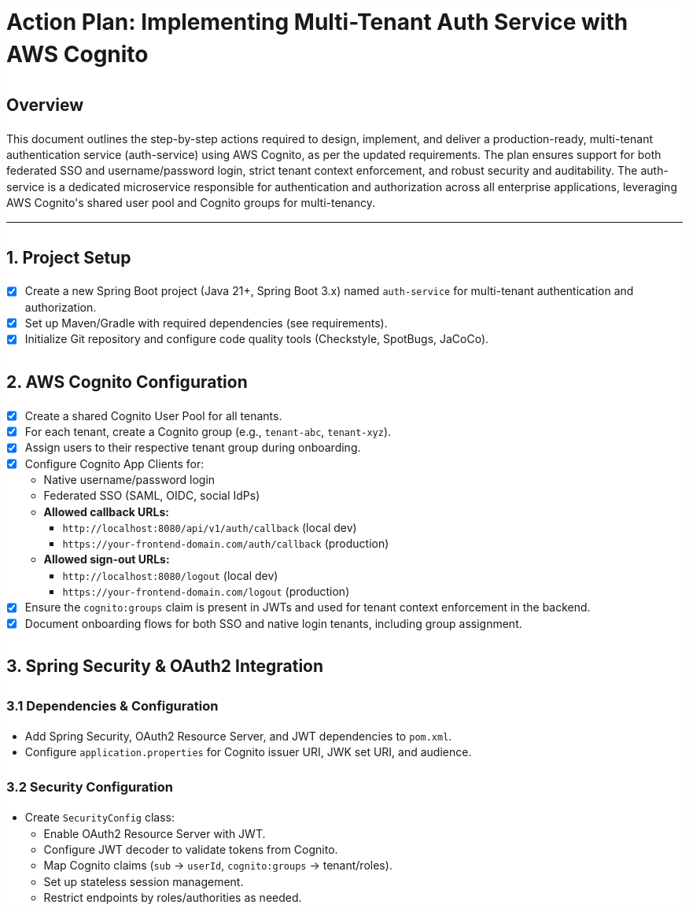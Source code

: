 # Action Plan: Implementing Multi-Tenant Auth Service with AWS Cognito

## Overview
This document outlines the step-by-step actions required to design, implement, and deliver a production-ready, multi-tenant authentication service (auth-service) using AWS Cognito, as per the updated requirements. The plan ensures support for both federated SSO and username/password login, strict tenant context enforcement, and robust security and auditability. The auth-service is a dedicated microservice responsible for authentication and authorization across all enterprise applications, leveraging AWS Cognito's shared user pool and Cognito groups for multi-tenancy.

---

## 1. Project Setup
- [x] Create a new Spring Boot project (Java 21+, Spring Boot 3.x) named `auth-service` for multi-tenant authentication and authorization.
- [x] Set up Maven/Gradle with required dependencies (see requirements).
- [x] Initialize Git repository and configure code quality tools (Checkstyle, SpotBugs, JaCoCo).

## 2. AWS Cognito Configuration
- [x] Create a shared Cognito User Pool for all tenants.
- [x] For each tenant, create a Cognito group (e.g., `tenant-abc`, `tenant-xyz`).
- [x] Assign users to their respective tenant group during onboarding.
- [x] Configure Cognito App Clients for:
    - Native username/password login
    - Federated SSO (SAML, OIDC, social IdPs)
    - **Allowed callback URLs:**
        - `http://localhost:8080/api/v1/auth/callback` (local dev)
        - `https://your-frontend-domain.com/auth/callback` (production)
    - **Allowed sign-out URLs:**
        - `http://localhost:8080/logout` (local dev)
        - `https://your-frontend-domain.com/logout` (production)
- [x] Ensure the `cognito:groups` claim is present in JWTs and used for tenant context enforcement in the backend.
- [x] Document onboarding flows for both SSO and native login tenants, including group assignment.

## 3. Spring Security & OAuth2 Integration

### 3.1 Dependencies & Configuration
- Add Spring Security, OAuth2 Resource Server, and JWT dependencies to `pom.xml`.
- Configure `application.properties` for Cognito issuer URI, JWK set URI, and audience.

### 3.2 Security Configuration
- Create `SecurityConfig` class:
  - Enable OAuth2 Resource Server with JWT.
  - Configure JWT decoder to validate tokens from Cognito.
  - Map Cognito claims (`sub` → `userId`, `cognito:groups` → tenant/roles).
  - Set up stateless session management.
  - Restrict endpoints by roles/authorities as needed.
